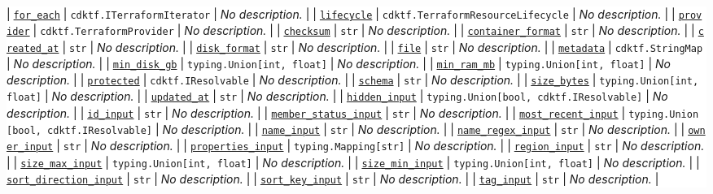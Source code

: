 | <code><a href="#@ithings/cdktf-provider-openstack.dataOpenstackImagesImageV2.DataOpenstackImagesImageV2.property.forEach">for_each</a></code> | <code>cdktf.ITerraformIterator</code> | *No description.* |
| <code><a href="#@ithings/cdktf-provider-openstack.dataOpenstackImagesImageV2.DataOpenstackImagesImageV2.property.lifecycle">lifecycle</a></code> | <code>cdktf.TerraformResourceLifecycle</code> | *No description.* |
| <code><a href="#@ithings/cdktf-provider-openstack.dataOpenstackImagesImageV2.DataOpenstackImagesImageV2.property.provider">provider</a></code> | <code>cdktf.TerraformProvider</code> | *No description.* |
| <code><a href="#@ithings/cdktf-provider-openstack.dataOpenstackImagesImageV2.DataOpenstackImagesImageV2.property.checksum">checksum</a></code> | <code>str</code> | *No description.* |
| <code><a href="#@ithings/cdktf-provider-openstack.dataOpenstackImagesImageV2.DataOpenstackImagesImageV2.property.containerFormat">container_format</a></code> | <code>str</code> | *No description.* |
| <code><a href="#@ithings/cdktf-provider-openstack.dataOpenstackImagesImageV2.DataOpenstackImagesImageV2.property.createdAt">created_at</a></code> | <code>str</code> | *No description.* |
| <code><a href="#@ithings/cdktf-provider-openstack.dataOpenstackImagesImageV2.DataOpenstackImagesImageV2.property.diskFormat">disk_format</a></code> | <code>str</code> | *No description.* |
| <code><a href="#@ithings/cdktf-provider-openstack.dataOpenstackImagesImageV2.DataOpenstackImagesImageV2.property.file">file</a></code> | <code>str</code> | *No description.* |
| <code><a href="#@ithings/cdktf-provider-openstack.dataOpenstackImagesImageV2.DataOpenstackImagesImageV2.property.metadata">metadata</a></code> | <code>cdktf.StringMap</code> | *No description.* |
| <code><a href="#@ithings/cdktf-provider-openstack.dataOpenstackImagesImageV2.DataOpenstackImagesImageV2.property.minDiskGb">min_disk_gb</a></code> | <code>typing.Union[int, float]</code> | *No description.* |
| <code><a href="#@ithings/cdktf-provider-openstack.dataOpenstackImagesImageV2.DataOpenstackImagesImageV2.property.minRamMb">min_ram_mb</a></code> | <code>typing.Union[int, float]</code> | *No description.* |
| <code><a href="#@ithings/cdktf-provider-openstack.dataOpenstackImagesImageV2.DataOpenstackImagesImageV2.property.protected">protected</a></code> | <code>cdktf.IResolvable</code> | *No description.* |
| <code><a href="#@ithings/cdktf-provider-openstack.dataOpenstackImagesImageV2.DataOpenstackImagesImageV2.property.schema">schema</a></code> | <code>str</code> | *No description.* |
| <code><a href="#@ithings/cdktf-provider-openstack.dataOpenstackImagesImageV2.DataOpenstackImagesImageV2.property.sizeBytes">size_bytes</a></code> | <code>typing.Union[int, float]</code> | *No description.* |
| <code><a href="#@ithings/cdktf-provider-openstack.dataOpenstackImagesImageV2.DataOpenstackImagesImageV2.property.updatedAt">updated_at</a></code> | <code>str</code> | *No description.* |
| <code><a href="#@ithings/cdktf-provider-openstack.dataOpenstackImagesImageV2.DataOpenstackImagesImageV2.property.hiddenInput">hidden_input</a></code> | <code>typing.Union[bool, cdktf.IResolvable]</code> | *No description.* |
| <code><a href="#@ithings/cdktf-provider-openstack.dataOpenstackImagesImageV2.DataOpenstackImagesImageV2.property.idInput">id_input</a></code> | <code>str</code> | *No description.* |
| <code><a href="#@ithings/cdktf-provider-openstack.dataOpenstackImagesImageV2.DataOpenstackImagesImageV2.property.memberStatusInput">member_status_input</a></code> | <code>str</code> | *No description.* |
| <code><a href="#@ithings/cdktf-provider-openstack.dataOpenstackImagesImageV2.DataOpenstackImagesImageV2.property.mostRecentInput">most_recent_input</a></code> | <code>typing.Union[bool, cdktf.IResolvable]</code> | *No description.* |
| <code><a href="#@ithings/cdktf-provider-openstack.dataOpenstackImagesImageV2.DataOpenstackImagesImageV2.property.nameInput">name_input</a></code> | <code>str</code> | *No description.* |
| <code><a href="#@ithings/cdktf-provider-openstack.dataOpenstackImagesImageV2.DataOpenstackImagesImageV2.property.nameRegexInput">name_regex_input</a></code> | <code>str</code> | *No description.* |
| <code><a href="#@ithings/cdktf-provider-openstack.dataOpenstackImagesImageV2.DataOpenstackImagesImageV2.property.ownerInput">owner_input</a></code> | <code>str</code> | *No description.* |
| <code><a href="#@ithings/cdktf-provider-openstack.dataOpenstackImagesImageV2.DataOpenstackImagesImageV2.property.propertiesInput">properties_input</a></code> | <code>typing.Mapping[str]</code> | *No description.* |
| <code><a href="#@ithings/cdktf-provider-openstack.dataOpenstackImagesImageV2.DataOpenstackImagesImageV2.property.regionInput">region_input</a></code> | <code>str</code> | *No description.* |
| <code><a href="#@ithings/cdktf-provider-openstack.dataOpenstackImagesImageV2.DataOpenstackImagesImageV2.property.sizeMaxInput">size_max_input</a></code> | <code>typing.Union[int, float]</code> | *No description.* |
| <code><a href="#@ithings/cdktf-provider-openstack.dataOpenstackImagesImageV2.DataOpenstackImagesImageV2.property.sizeMinInput">size_min_input</a></code> | <code>typing.Union[int, float]</code> | *No description.* |
| <code><a href="#@ithings/cdktf-provider-openstack.dataOpenstackImagesImageV2.DataOpenstackImagesImageV2.property.sortDirectionInput">sort_direction_input</a></code> | <code>str</code> | *No description.* |
| <code><a href="#@ithings/cdktf-provider-openstack.dataOpenstackImagesImageV2.DataOpenstackImagesImageV2.property.sortKeyInput">sort_key_input</a></code> | <code>str</code> | *No description.* |
| <code><a href="#@ithings/cdktf-provider-openstack.dataOpenstackImagesImageV2.DataOpenstackImagesImageV2.property.tagInput">tag_input</a></code> | <code>str</code> | *No description.* |